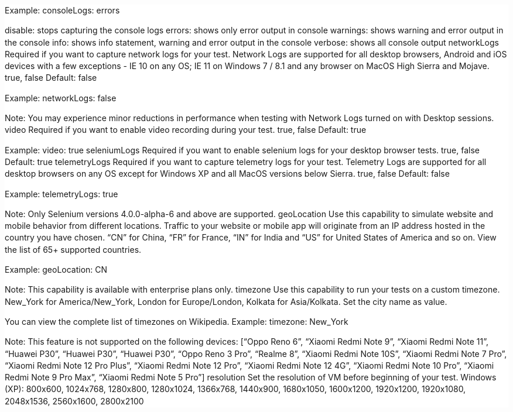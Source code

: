 Example: consoleLogs: errors

disable: stops capturing the console logs
errors: shows only error output in console
warnings: shows warning and error output in the console
info: shows info statement, warning and error output in the console
verbose: shows all console output
networkLogs
Required if you want to capture network logs for your test. Network Logs are supported for all desktop browsers, Android and iOS devices with a few exceptions - IE 10 on any OS; IE 11 on Windows 7 / 8.1 and any browser on MacOS High Sierra and Mojave.	true, false
Default: false

Example: networkLogs: false

Note: You may experience minor reductions in performance when testing with Network Logs turned on with Desktop sessions.
video
Required if you want to enable video recording during your test.	true, false
Default: true

Example: video: true
seleniumLogs
Required if you want to enable selenium logs for your desktop browser tests.	true, false
Default: true
telemetryLogs
Required if you want to capture telemetry logs for your test. Telemetry Logs are supported for all desktop browsers on any OS except for Windows XP and all MacOS versions below Sierra.	true, false
Default: false

Example: telemetryLogs: true

Note: Only Selenium versions 4.0.0-alpha-6 and above are supported.
geoLocation
Use this capability to simulate website and mobile behavior from different locations. Traffic to your website or mobile app will originate from an IP address hosted in the country you have chosen.	“CN” for China, “FR” for France, “IN” for India and “US” for United States of America and so on. View the list of 65+ supported countries.

Example: geoLocation: CN

Note: This capability is available with enterprise plans only.
timezone
Use this capability to run your tests on a custom timezone.	New_York for America/New_York, London for Europe/London, Kolkata for Asia/Kolkata. Set the city name as value.

You can view the complete list of timezones on Wikipedia. Example: timezone: New_York

Note: This feature is not supported on the following devices: [“Oppo Reno 6”, “Xiaomi Redmi Note 9”, “Xiaomi Redmi Note 11”, “Huawei P30”, “Huawei P30”, “Huawei P30”, “Oppo Reno 3 Pro”, “Realme 8”, “Xiaomi Redmi Note 10S”, “Xiaomi Redmi Note 7 Pro”, “Xiaomi Redmi Note 12 Pro Plus”, “Xiaomi Redmi Note 12 Pro”, “Xiaomi Redmi Note 12 4G”, “Xiaomi Redmi Note 10 Pro”, “Xiaomi Redmi Note 9 Pro Max”, “Xiaomi Redmi Note 5 Pro”]
resolution
Set the resolution of VM before beginning of your test.	Windows (XP): 800x600, 1024x768, 1280x800, 1280x1024, 1366x768, 1440x900, 1680x1050, 1600x1200, 1920x1200, 1920x1080, 2048x1536, 2560x1600, 2800x2100
